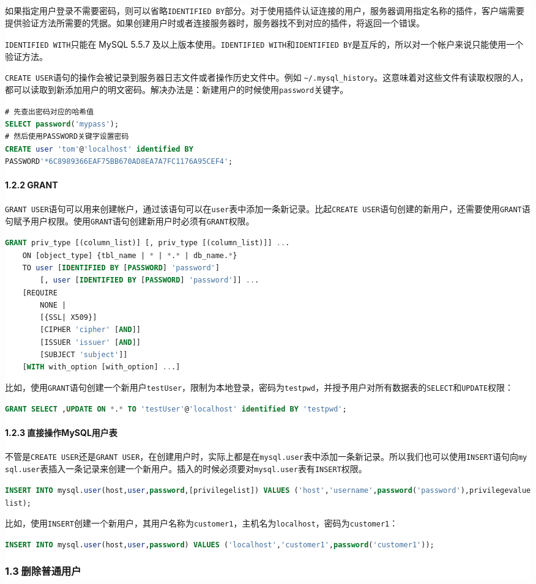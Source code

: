 如果指定用户登录不需要密码，则可以省略`IDENTIFIED BY`部分。对于使用插件认证连接的用户，服务器调用指定名称的插件，客户端需要提供验证方法所需要的凭据。如果创建用户时或者连接服务器时，服务器找不到对应的插件，将返回一个错误。

`IDENTIFIED WITH`只能在 MySQL 5.5.7 及以上版本使用。`IDENTIFIED WITH`和`IDENTIFIED BY`是互斥的，所以对一个帐户来说只能使用一个验证方法。

`CREATE USER`语句的操作会被记录到服务器日志文件或者操作历史文件中。例如 `~/.mysql_history`。这意味着对这些文件有读取权限的人，都可以读取到新添加用户的明文密码。解决办法是：新建用户的时候使用`password`关键字。

```sql
# 先查出密码对应的哈希值
SELECT password('mypass');
# 然后使用PASSWORD关键字设置密码
CREATE user 'tom'@'localhost' identified BY
PASSWORD'*6C8989366EAF75BB670AD8EA7A7FC1176A95CEF4';
```

#### 1.2.2 GRANT

`GRANT USER`语句可以用来创建帐户，通过该语句可以在`user`表中添加一条新记录。比起`CREATE USER`语句创建的新用户，还需要使用`GRANT`语句赋予用户权限。使用`GRANT`语句创建新用户时必须有`GRANT`权限。

```sql
GRANT priv_type [(column_list)] [, priv_type [(column_list)]] ...
    ON [object_type] {tbl_name | * | *.* | db_name.*}
    TO user [IDENTIFIED BY [PASSWORD] 'password']
        [, user [IDENTIFIED BY [PASSWORD] 'password']] ...
    [REQUIRE
        NONE |
        [{SSL| X509}]
        [CIPHER 'cipher' [AND]]
        [ISSUER 'issuer' [AND]]
        [SUBJECT 'subject']]
    [WITH with_option [with_option] ...]
```

比如，使用`GRANT`语句创建一个新用户`testUser`，限制为本地登录，密码为`testpwd`，并授予用户对所有数据表的`SELECT`和`UPDATE`权限：

```sql
GRANT SELECT ,UPDATE ON *.* TO 'testUser'@'localhost' identified BY 'testpwd';
```

#### 1.2.3 直接操作MySQL用户表

不管是`CREATE USER`还是`GRANT USER`，在创建用户时，实际上都是在`mysql.user`表中添加一条新记录。所以我们也可以使用`INSERT`语句向`mysql.user`表插入一条记录来创建一个新用户。插入的时候必须要对`mysql.user`表有`INSERT`权限。

```sql
INSERT INTO mysql.user(host,user,password,[privilegelist]) VALUES ('host','username',password('password'),privilegevaluelist);
```

比如，使用`INSERT`创建一个新用户，其用户名称为`customer1`，主机名为`localhost`，密码为`customer1`：

```sql
INSERT INTO mysql.user(host,user,password) VALUES ('localhost','customer1',password('customer1'));
```

### 1.3 删除普通用户
